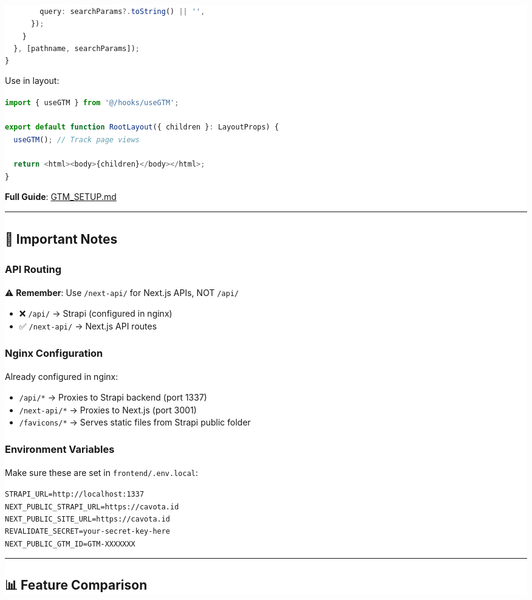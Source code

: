 ```typescript
        query: searchParams?.toString() || '',
      });
    }
  }, [pathname, searchParams]);
}
```

Use in layout:

```typescript
import { useGTM } from '@/hooks/useGTM';

export default function RootLayout({ children }: LayoutProps) {
  useGTM(); // Track page views
  
  return <html><body>{children}</body></html>;
}
```

**Full Guide**: [GTM_SETUP.md](./GTM_SETUP.md)

---

## 🔧 Important Notes

### API Routing

⚠️ **Remember**: Use `/next-api/` for Next.js APIs, NOT `/api/`

- ❌ `/api/` → Strapi (configured in nginx)
- ✅ `/next-api/` → Next.js API routes

### Nginx Configuration

Already configured in nginx:
- `/api/*` → Proxies to Strapi backend (port 1337)
- `/next-api/*` → Proxies to Next.js (port 3001)
- `/favicons/*` → Serves static files from Strapi public folder

### Environment Variables

Make sure these are set in `frontend/.env.local`:

```env
STRAPI_URL=http://localhost:1337
NEXT_PUBLIC_STRAPI_URL=https://cavota.id
NEXT_PUBLIC_SITE_URL=https://cavota.id
REVALIDATE_SECRET=your-secret-key-here
NEXT_PUBLIC_GTM_ID=GTM-XXXXXXX
```

---

## 📊 Feature Comparison
